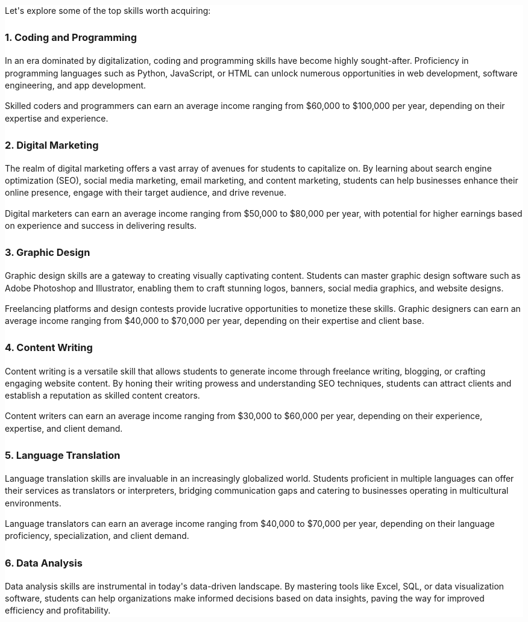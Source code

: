 Let's explore some of the top skills worth acquiring:

### **1. Coding and Programming**

In an era dominated by digitalization, coding and programming skills have become highly sought-after. Proficiency in programming languages such as Python, JavaScript, or HTML can unlock numerous opportunities in web development, software engineering, and app development. 

Skilled coders and programmers can earn an average income ranging from $60,000 to $100,000 per year, depending on their expertise and experience.

### **2. Digital Marketing**

The realm of digital marketing offers a vast array of avenues for students to capitalize on. By learning about search engine optimization (SEO), social media marketing, email marketing, and content marketing, students can help businesses enhance their online presence, engage with their target audience, and drive revenue. 

Digital marketers can earn an average income ranging from $50,000 to $80,000 per year, with potential for higher earnings based on experience and success in delivering results.

### **3. Graphic Design**

Graphic design skills are a gateway to creating visually captivating content. Students can master graphic design software such as Adobe Photoshop and Illustrator, enabling them to craft stunning logos, banners, social media graphics, and website designs. 

Freelancing platforms and design contests provide lucrative opportunities to monetize these skills. Graphic designers can earn an average income ranging from $40,000 to $70,000 per year, depending on their expertise and client base.

### **4. Content Writing**

Content writing is a versatile skill that allows students to generate income through freelance writing, blogging, or crafting engaging website content. By honing their writing prowess and understanding SEO techniques, students can attract clients and establish a reputation as skilled content creators. 

Content writers can earn an average income ranging from $30,000 to $60,000 per year, depending on their experience, expertise, and client demand.

### **5. Language Translation**

Language translation skills are invaluable in an increasingly globalized world. Students proficient in multiple languages can offer their services as translators or interpreters, bridging communication gaps and catering to businesses operating in multicultural environments. 

Language translators can earn an average income ranging from $40,000 to $70,000 per year, depending on their language proficiency, specialization, and client demand.

### **6. Data Analysis**

Data analysis skills are instrumental in today's data-driven landscape. By mastering tools like Excel, SQL, or data visualization software, students can help organizations make informed decisions based on data insights, paving the way for improved efficiency and profitability. 

